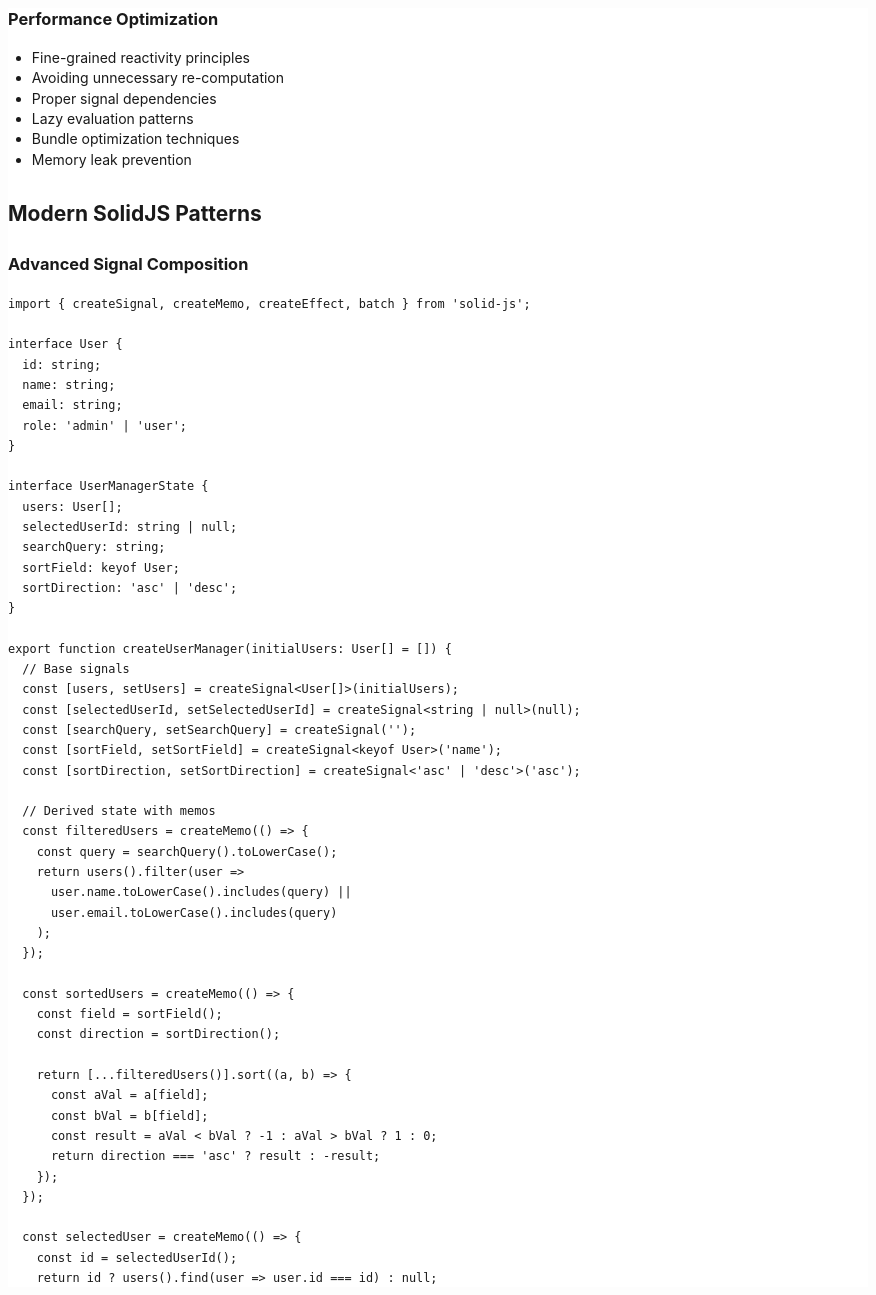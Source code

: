 ### Performance Optimization

- Fine-grained reactivity principles
- Avoiding unnecessary re-computation
- Proper signal dependencies
- Lazy evaluation patterns
- Bundle optimization techniques
- Memory leak prevention

## Modern SolidJS Patterns

### Advanced Signal Composition

```tsx
import { createSignal, createMemo, createEffect, batch } from 'solid-js';

interface User {
  id: string;
  name: string;
  email: string;
  role: 'admin' | 'user';
}

interface UserManagerState {
  users: User[];
  selectedUserId: string | null;
  searchQuery: string;
  sortField: keyof User;
  sortDirection: 'asc' | 'desc';
}

export function createUserManager(initialUsers: User[] = []) {
  // Base signals
  const [users, setUsers] = createSignal<User[]>(initialUsers);
  const [selectedUserId, setSelectedUserId] = createSignal<string | null>(null);
  const [searchQuery, setSearchQuery] = createSignal('');
  const [sortField, setSortField] = createSignal<keyof User>('name');
  const [sortDirection, setSortDirection] = createSignal<'asc' | 'desc'>('asc');

  // Derived state with memos
  const filteredUsers = createMemo(() => {
    const query = searchQuery().toLowerCase();
    return users().filter(user => 
      user.name.toLowerCase().includes(query) ||
      user.email.toLowerCase().includes(query)
    );
  });

  const sortedUsers = createMemo(() => {
    const field = sortField();
    const direction = sortDirection();
    
    return [...filteredUsers()].sort((a, b) => {
      const aVal = a[field];
      const bVal = b[field];
      const result = aVal < bVal ? -1 : aVal > bVal ? 1 : 0;
      return direction === 'asc' ? result : -result;
    });
  });

  const selectedUser = createMemo(() => {
    const id = selectedUserId();
    return id ? users().find(user => user.id === id) : null;
```